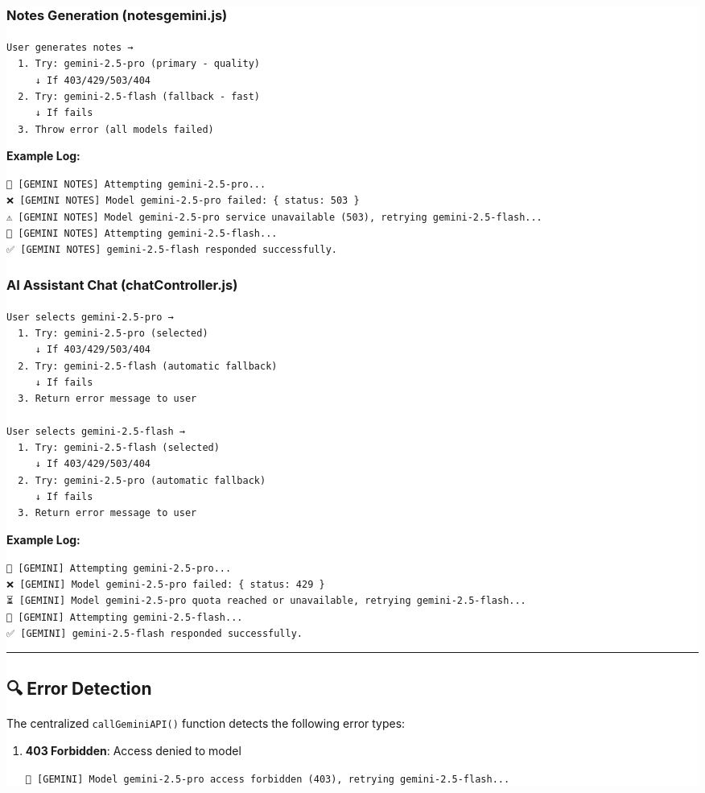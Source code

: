 ### Notes Generation (notesgemini.js)
```
User generates notes → 
  1. Try: gemini-2.5-pro (primary - quality)
     ↓ If 403/429/503/404
  2. Try: gemini-2.5-flash (fallback - fast)
     ↓ If fails
  3. Throw error (all models failed)
```

**Example Log:**
```
🔄 [GEMINI NOTES] Attempting gemini-2.5-pro...
❌ [GEMINI NOTES] Model gemini-2.5-pro failed: { status: 503 }
⚠️ [GEMINI NOTES] Model gemini-2.5-pro service unavailable (503), retrying gemini-2.5-flash...
🔄 [GEMINI NOTES] Attempting gemini-2.5-flash...
✅ [GEMINI NOTES] gemini-2.5-flash responded successfully.
```

### AI Assistant Chat (chatController.js)
```
User selects gemini-2.5-pro → 
  1. Try: gemini-2.5-pro (selected)
     ↓ If 403/429/503/404
  2. Try: gemini-2.5-flash (automatic fallback)
     ↓ If fails
  3. Return error message to user

User selects gemini-2.5-flash → 
  1. Try: gemini-2.5-flash (selected)
     ↓ If 403/429/503/404
  2. Try: gemini-2.5-pro (automatic fallback)
     ↓ If fails
  3. Return error message to user
```

**Example Log:**
```
🔄 [GEMINI] Attempting gemini-2.5-pro...
❌ [GEMINI] Model gemini-2.5-pro failed: { status: 429 }
⏳ [GEMINI] Model gemini-2.5-pro quota reached or unavailable, retrying gemini-2.5-flash...
🔄 [GEMINI] Attempting gemini-2.5-flash...
✅ [GEMINI] gemini-2.5-flash responded successfully.
```

---

## 🔍 Error Detection

The centralized `callGeminiAPI()` function detects the following error types:

1. **403 Forbidden**: Access denied to model
   ```
   🚫 [GEMINI] Model gemini-2.5-pro access forbidden (403), retrying gemini-2.5-flash...
   ```
